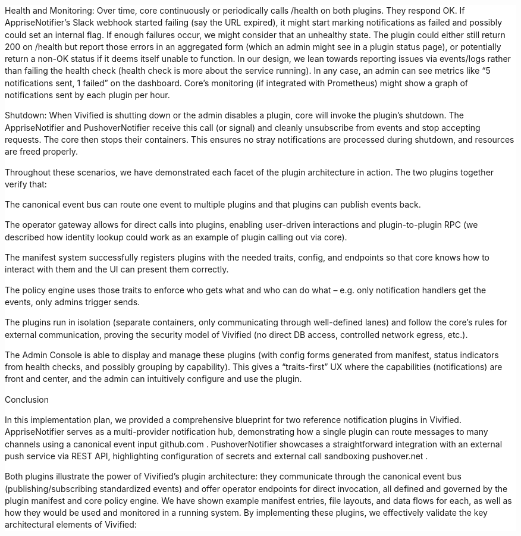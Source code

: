Health and Monitoring: Over time, core continuously or periodically calls /health on both plugins. They respond OK. If AppriseNotifier’s Slack webhook started failing (say the URL expired), it might start marking notifications as failed and possibly could set an internal flag. If enough failures occur, we might consider that an unhealthy state. The plugin could either still return 200 on /health but report those errors in an aggregated form (which an admin might see in a plugin status page), or potentially return a non-OK status if it deems itself unable to function. In our design, we lean towards reporting issues via events/logs rather than failing the health check (health check is more about the service running). In any case, an admin can see metrics like “5 notifications sent, 1 failed” on the dashboard. Core’s monitoring (if integrated with Prometheus) might show a graph of notifications sent by each plugin per hour.

Shutdown: When Vivified is shutting down or the admin disables a plugin, core will invoke the plugin’s shutdown. The AppriseNotifier and PushoverNotifier receive this call (or signal) and cleanly unsubscribe from events and stop accepting requests. The core then stops their containers. This ensures no stray notifications are processed during shutdown, and resources are freed properly.

Throughout these scenarios, we have demonstrated each facet of the plugin architecture in action. The two plugins together verify that:

The canonical event bus can route one event to multiple plugins and that plugins can publish events back.

The operator gateway allows for direct calls into plugins, enabling user-driven interactions and plugin-to-plugin RPC (we described how identity lookup could work as an example of plugin calling out via core).

The manifest system successfully registers plugins with the needed traits, config, and endpoints so that core knows how to interact with them and the UI can present them correctly.

The policy engine uses those traits to enforce who gets what and who can do what – e.g. only notification handlers get the events, only admins trigger sends.

The plugins run in isolation (separate containers, only communicating through well-defined lanes) and follow the core’s rules for external communication, proving the security model of Vivified (no direct DB access, controlled network egress, etc.).

The Admin Console is able to display and manage these plugins (with config forms generated from manifest, status indicators from health checks, and possibly grouping by capability). This gives a “traits-first” UX where the capabilities (notifications) are front and center, and the admin can intuitively configure and use the plugin.

Conclusion

In this implementation plan, we provided a comprehensive blueprint for two reference notification plugins in Vivified. AppriseNotifier serves as a multi-provider notification hub, demonstrating how a single plugin can route messages to many channels using a canonical event input
github.com
. PushoverNotifier showcases a straightforward integration with an external push service via REST API, highlighting configuration of secrets and external call sandboxing
pushover.net
.

Both plugins illustrate the power of Vivified’s plugin architecture: they communicate through the canonical event bus (publishing/subscribing standardized events) and offer operator endpoints for direct invocation, all defined and governed by the plugin manifest and core policy engine. We have shown example manifest entries, file layouts, and data flows for each, as well as how they would be used and monitored in a running system. By implementing these plugins, we effectively validate the key architectural elements of Vivified:
